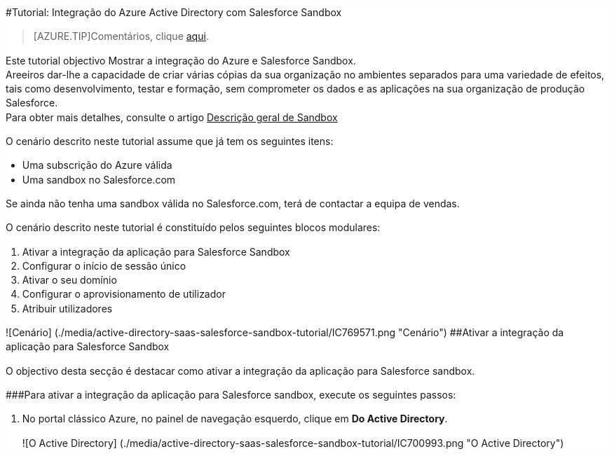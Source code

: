 <properties 
    pageTitle="Tutorial: Integração do Azure Active Directory com Salesforce Sandbox | Microsoft Azure"
    description="Saiba como utilizar Salesforce Sandbox com o Azure Active Directory para permitir o início de sessão único, automatizado aprovisionamento e mais!." 
    services="active-directory" 
    authors="jeevansd"  
    documentationCenter="na" 
    manager="femila"/>

<tags 
    ms.service="active-directory" 
    ms.devlang="na" 
    ms.topic="article" 
    ms.tgt_pltfrm="na" 
    ms.workload="identity" 
    ms.date="10/28/2016" 
    ms.author="jeedes" />


#<a name="tutorial-azure-active-directory-integration-with-salesforce-sandbox"></a>Tutorial: Integração do Azure Active Directory com Salesforce Sandbox
>[AZURE.TIP]Comentários, clique [aqui](http://go.microsoft.com/fwlink/?LinkId=521878).
  
Este tutorial objectivo Mostrar a integração do Azure e Salesforce Sandbox.  
Areeiros dar-lhe a capacidade de criar várias cópias da sua organização no ambientes separados para uma variedade de efeitos, tais como desenvolvimento, testar e formação, sem comprometer os dados e as aplicações na sua organização de produção Salesforce.  
Para obter mais detalhes, consulte o artigo [Descrição geral de Sandbox](https://help.salesforce.com/HTViewHelpDoc?id=create_test_instance.htm&language=en_US)
  
O cenário descrito neste tutorial assume que já tem os seguintes itens:

-   Uma subscrição do Azure válida
-   Uma sandbox no Salesforce.com
  
Se ainda não tenha uma sandbox válida no Salesforce.com, terá de contactar a equipa de vendas.
  
O cenário descrito neste tutorial é constituído pelos seguintes blocos modulares:

1.  Ativar a integração da aplicação para Salesforce Sandbox
2.  Configurar o início de sessão único
3.  Ativar o seu domínio
4.  Configurar o aprovisionamento de utilizador
5.  Atribuir utilizadores

![Cenário] (./media/active-directory-saas-salesforce-sandbox-tutorial/IC769571.png "Cenário")
##<a name="enabling-the-application-integration-for-salesforce-sandbox"></a>Ativar a integração da aplicação para Salesforce Sandbox
  
O objectivo desta secção é destacar como ativar a integração da aplicação para Salesforce sandbox.

###<a name="to-enable-the-application-integration-for-salesforce-sandbox-perform-the-following-steps"></a>Para ativar a integração da aplicação para Salesforce sandbox, execute os seguintes passos:

1.  No portal clássico Azure, no painel de navegação esquerdo, clique em **Do Active Directory**.

    ![O Active Directory] (./media/active-directory-saas-salesforce-sandbox-tutorial/IC700993.png "O Active Directory")
